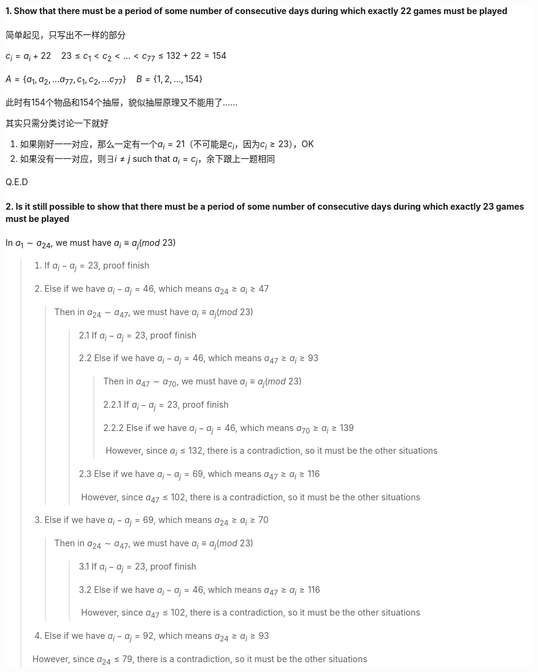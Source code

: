 #### 1. Show that there must be a period of some number of consecutive days during which exactly 22 games must be played

简单起见，只写出不一样的部分

$c_{i}=a_{i}+22 \quad 23 \leq c_{1}<c_{2}<\ldots<c_{77} \leq 132+22=154$

$A=\left\{a_{1}, a_{2}, \ldots a_{77}, c_{1}, c_{2}, \ldots c_{77}\right\} \quad B=\{1,2, \ldots, 154\}$

此时有154个物品和154个抽屉，貌似抽屉原理又不能用了……

其实只需分类讨论一下就好

1. 如果刚好一一对应，那么一定有一个$a_i=21$（不可能是$c_i$，因为$c_i\geq23$），OK
2. 如果没有一一对应，则$\exists i \neq j$ such that $a_i=c_j$，余下跟上一题相同

Q.E.D

#### 2. Is it still possible to show that there must be a period of some number of consecutive days during which exactly 23 games must be played

In $a_1\sim a_{24}$, we must have $a_i\equiv a_j(mod\ 23)$

> 1. If $a_i-a_j=23$, proof finish
>
> 2. Else if we have  $a_i-a_j=46$, which means $a_{24}\geq a_i\geq47$
>
> > Then in $a_{24}\sim a_{47}$, we must have $a_i\equiv a_j(mod\ 23)$
> >
> > > 2.1 If $a_i-a_j=23$, proof finish
> > >
> > > 2.2 Else if we have  $a_i-a_j=46$, which means $a_{47}\geq a_i\geq93$
> > >
> > > > Then in $a_{47}\sim a_{70}$, we must have $a_i\equiv a_j(mod\ 23)$
> > > >
> > > > 2.2.1 If $a_i-a_j=23$, proof finish
> > > >
> > > > 2.2.2 Else if we have  $a_i-a_j=46$, which means $a_{70}\geq a_i\geq139$
> > > >
> > > > ​          However, since $a_i\leq 132$, there is a contradiction, so it must be the other situations
> > >
> > > 2.3 Else if we have  $a_i-a_j=69$, which means $a_{47}\geq a_i\geq116$
> > >
> > > ​       However, since $a_{47}\leq 102$, there is a contradiction, so it must be the other situations
>
> 3. Else if we have  $a_i-a_j=69$, which means $a_{24}\geq a_i\geq70$
>
> > Then in $a_{24}\sim a_{47}$, we must have $a_i\equiv a_j(mod\ 23)$
> >
> > > 3.1 If $a_i-a_j=23$, proof finish
> > >
> > > 3.2 Else if we have  $a_i-a_j=46$, which means $a_{47}\geq a_i\geq116$
> > >
> > > ​       However, since $a_{47}\leq 102$, there is a contradiction, so it must be the other situations
>
> 4. Else if we have  $a_i-a_j=92$, which means $a_{24}\geq a_i\geq93$
>
> ​        However, since $a_{24}\leq 79$, there is a contradiction, so it must be the other situations
